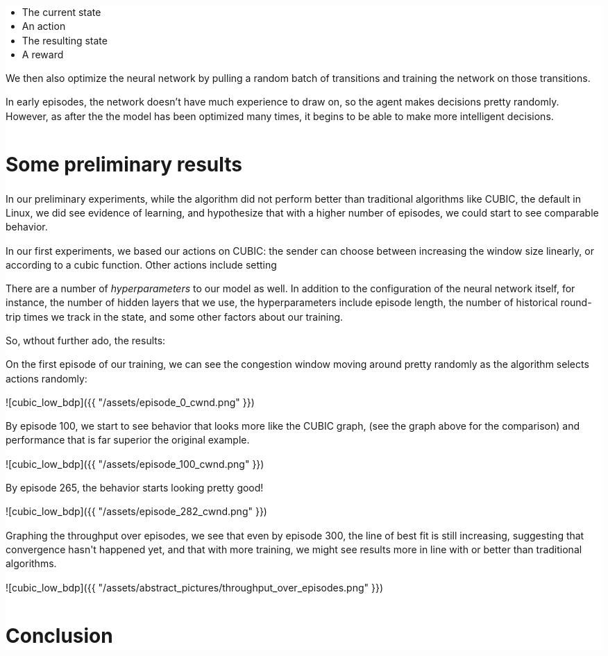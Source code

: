 * The current state
* An action
* The resulting state
* A reward


We then also optimize the neural network by pulling a random batch
of transitions and training the network on those transitions.

In early episodes, the network doesn’t have much experience to draw on,
so the agent makes decisions pretty randomly. However, as after the
the model has been optimized many times, it begins to be able to make more intelligent decisions.

# Some preliminary results

In our preliminary experiments, while the algorithm did not perform better than traditional
algorithms like CUBIC, the default in Linux, we did see evidence of learning, and
hypothesize that with a higher number of episodes, we could start to see comparable behavior.

In our first experiments, we based our actions on CUBIC: the sender can choose between
increasing the window size linearly, or according to a cubic function. Other actions
include setting

There are a number of *hyperparameters* to our model as well. In addition to the
configuration of the neural network itself, for instance, the number of hidden
layers that we use, the hyperparameters include episode length, the number
of historical round-trip times we track in the state, and some other factors
about our training.

So, wthout further ado, the results:

On the first episode of our training, we can see the congestion window
moving around pretty randomly as the algorithm selects actions randomly:

![cubic_low_bdp]({{ "/assets/episode_0_cwnd.png"  }})

By episode 100, we start to see behavior that looks more like the CUBIC graph,
(see the graph above for the comparison) and performance that is far superior the original example.

![cubic_low_bdp]({{ "/assets/episode_100_cwnd.png"  }})

By episode 265, the behavior starts looking pretty good!

![cubic_low_bdp]({{ "/assets/episode_282_cwnd.png"  }})

Graphing the throughput over episodes, we see that even by episode 300,
the line of best fit is still increasing, suggesting that convergence
hasn't happened yet, and that with more training, we might see results
more in line with or better than traditional algorithms.

![cubic_low_bdp]({{ "/assets/abstract_pictures/throughput_over_episodes.png"  }})

# Conclusion
